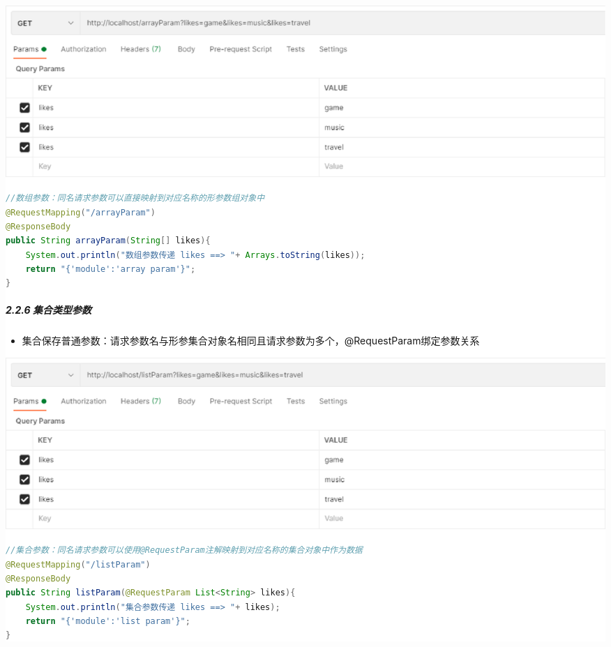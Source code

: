 ![image-20210805105825688](./assets/image-20210805105825688.png)

```java
//数组参数：同名请求参数可以直接映射到对应名称的形参数组对象中
@RequestMapping("/arrayParam")
@ResponseBody
public String arrayParam(String[] likes){
    System.out.println("数组参数传递 likes ==> "+ Arrays.toString(likes));
    return "{'module':'array param'}";
}
```



##### 2.2.6 集合类型参数

- 集合保存普通参数：请求参数名与形参集合对象名相同且请求参数为多个，@RequestParam绑定参数关系

![image-20210805105957957](./assets/image-20210805105957957.png)

```java
//集合参数：同名请求参数可以使用@RequestParam注解映射到对应名称的集合对象中作为数据
@RequestMapping("/listParam")
@ResponseBody
public String listParam(@RequestParam List<String> likes){
    System.out.println("集合参数传递 likes ==> "+ likes);
    return "{'module':'list param'}";
}
```

